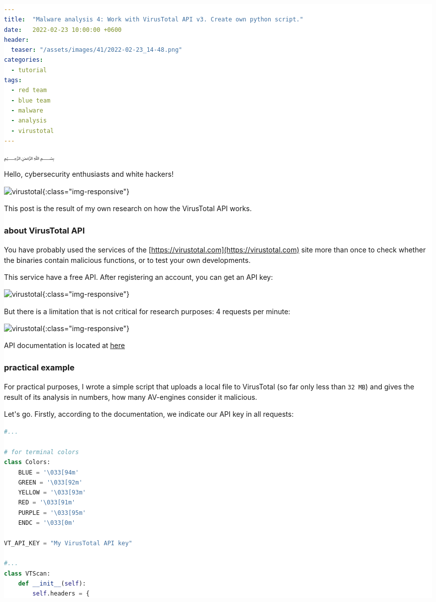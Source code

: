 ```yaml
---
title:  "Malware analysis 4: Work with VirusTotal API v3. Create own python script."
date:   2022-02-23 10:00:00 +0600
header:
  teaser: "/assets/images/41/2022-02-23_14-48.png"
categories:
  - tutorial
tags:
  - red team
  - blue team
  - malware
  - analysis
  - virustotal
---
```


﷽

Hello, cybersecurity enthusiasts and white hackers!    

![virustotal](/assets/images/41/2022-02-23_14-48.png){:class="img-responsive"}    

This post is the result of my own research on how the VirusTotal API works.    

### about VirusTotal API  

You have probably used the services of the [https://virustotal.com](https://virustotal.com) site more than once to check whether the binaries contain malicious functions, or to test your own developments.    

This service have a free API. After registering an account, you can get an API key:    

![virustotal](/assets/images/41/2022-02-23_14-03.png){:class="img-responsive"}    

But there is a limitation that is not critical for research purposes: 4 requests per minute:   

![virustotal](/assets/images/41/2022-02-23_14-04.png){:class="img-responsive"}    

API documentation is located at [here](https://developers.virustotal.com/reference/overview)    

### practical example

For practical purposes, I wrote a simple script that uploads a local file to VirusTotal (so far only less than `32 MB`) and gives the result of its analysis in numbers, how many AV-engines consider it malicious.   

Let's go. Firstly, according to the documentation, we indicate our API key in all requests:   

```python
#...

# for terminal colors
class Colors:
    BLUE = '\033[94m'
    GREEN = '\033[92m'
    YELLOW = '\033[93m'
    RED = '\033[91m'
    PURPLE = '\033[95m'
    ENDC = '\033[0m'

VT_API_KEY = "My VirusTotal API key"

#...
class VTScan:
    def __init__(self):
        self.headers = {
```